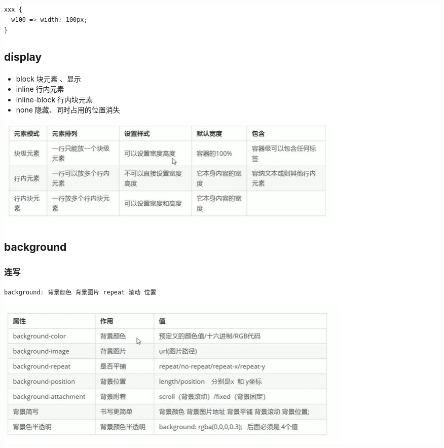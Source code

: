 ```css
xxx {
  w100 => width: 100px;
}
```



## display

- block 块元素 、显示
- inline 行内元素
- inline-block 行内块元素
- none   隐藏、同时占用的位置消失

![](media\display.jpg)





## background

### 连写

```css
background: 背景颜色 背景图片 repeat 滚动 位置
```

![](media\bg.jpg)

